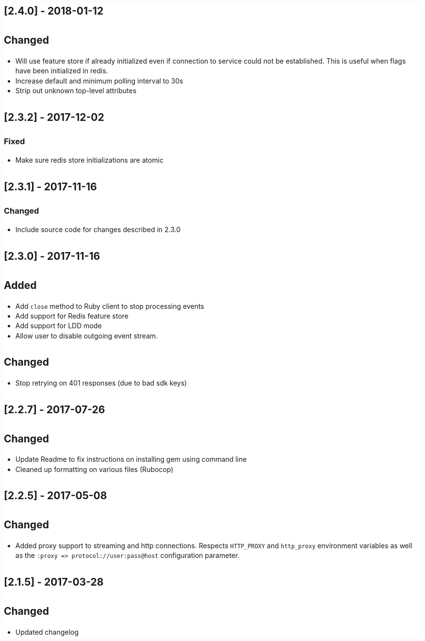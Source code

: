 ## [2.4.0] - 2018-01-12
## Changed
- Will use feature store if already initialized even if connection to service could not be established.  This is useful when flags have been initialized in redis.
- Increase default and  minimum polling interval to 30s
- Strip out unknown top-level attributes

## [2.3.2] - 2017-12-02

### Fixed
- Make sure redis store initializations are atomic


## [2.3.1] - 2017-11-16

### Changed
- Include source code for changes described in 2.3.0


## [2.3.0] - 2017-11-16
## Added
- Add `close` method to Ruby client to stop processing events
- Add support for Redis feature store
- Add support for LDD mode
- Allow user to disable outgoing event stream.

## Changed
- Stop retrying on 401 responses (due to bad sdk keys)

## [2.2.7] - 2017-07-26
## Changed
- Update Readme to fix instructions on installing gem using command line
- Cleaned up formatting on various files (Rubocop)
## [2.2.5] - 2017-05-08
## Changed
- Added proxy support to streaming and http connections. Respects `HTTP_PROXY` and `http_proxy` environment variables as well as the `:proxy => protocol://user:pass@host` configuration parameter.

## [2.1.5] - 2017-03-28
## Changed
- Updated changelog 
